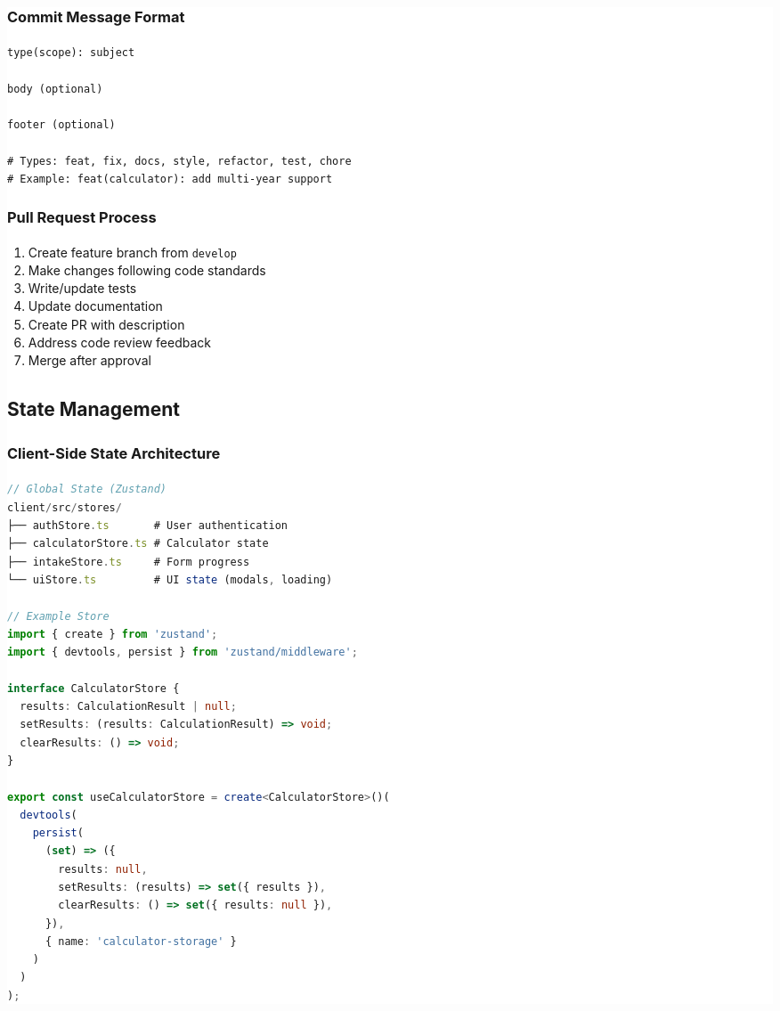 ### Commit Message Format
```
type(scope): subject

body (optional)

footer (optional)

# Types: feat, fix, docs, style, refactor, test, chore
# Example: feat(calculator): add multi-year support
```

### Pull Request Process
1. Create feature branch from `develop`
2. Make changes following code standards
3. Write/update tests
4. Update documentation
5. Create PR with description
6. Address code review feedback
7. Merge after approval

## State Management

### Client-Side State Architecture
```typescript
// Global State (Zustand)
client/src/stores/
├── authStore.ts       # User authentication
├── calculatorStore.ts # Calculator state
├── intakeStore.ts     # Form progress
└── uiStore.ts         # UI state (modals, loading)

// Example Store
import { create } from 'zustand';
import { devtools, persist } from 'zustand/middleware';

interface CalculatorStore {
  results: CalculationResult | null;
  setResults: (results: CalculationResult) => void;
  clearResults: () => void;
}

export const useCalculatorStore = create<CalculatorStore>()(
  devtools(
    persist(
      (set) => ({
        results: null,
        setResults: (results) => set({ results }),
        clearResults: () => set({ results: null }),
      }),
      { name: 'calculator-storage' }
    )
  )
);
```
